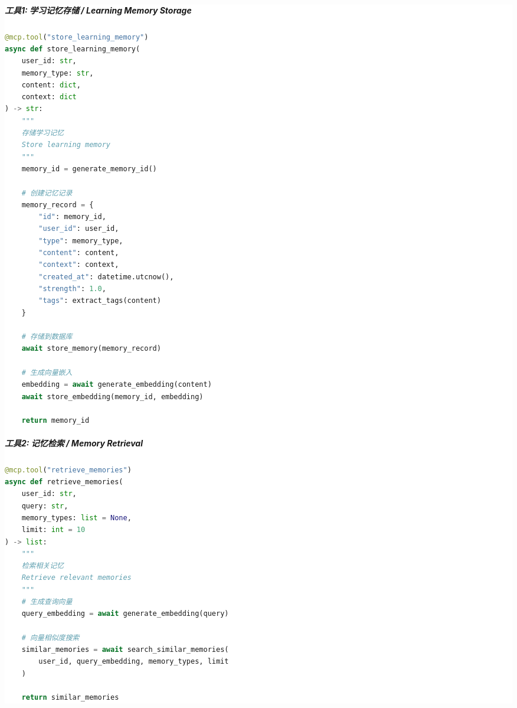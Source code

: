 ##### 工具1: 学习记忆存储 / Learning Memory Storage
```python
@mcp.tool("store_learning_memory")
async def store_learning_memory(
    user_id: str,
    memory_type: str,
    content: dict,
    context: dict
) -> str:
    """
    存储学习记忆
    Store learning memory
    """
    memory_id = generate_memory_id()
    
    # 创建记忆记录
    memory_record = {
        "id": memory_id,
        "user_id": user_id,
        "type": memory_type,
        "content": content,
        "context": context,
        "created_at": datetime.utcnow(),
        "strength": 1.0,
        "tags": extract_tags(content)
    }
    
    # 存储到数据库
    await store_memory(memory_record)
    
    # 生成向量嵌入
    embedding = await generate_embedding(content)
    await store_embedding(memory_id, embedding)
    
    return memory_id
```

##### 工具2: 记忆检索 / Memory Retrieval
```python
@mcp.tool("retrieve_memories")
async def retrieve_memories(
    user_id: str,
    query: str,
    memory_types: list = None,
    limit: int = 10
) -> list:
    """
    检索相关记忆
    Retrieve relevant memories
    """
    # 生成查询向量
    query_embedding = await generate_embedding(query)
    
    # 向量相似度搜索
    similar_memories = await search_similar_memories(
        user_id, query_embedding, memory_types, limit
    )
    
    return similar_memories
```
